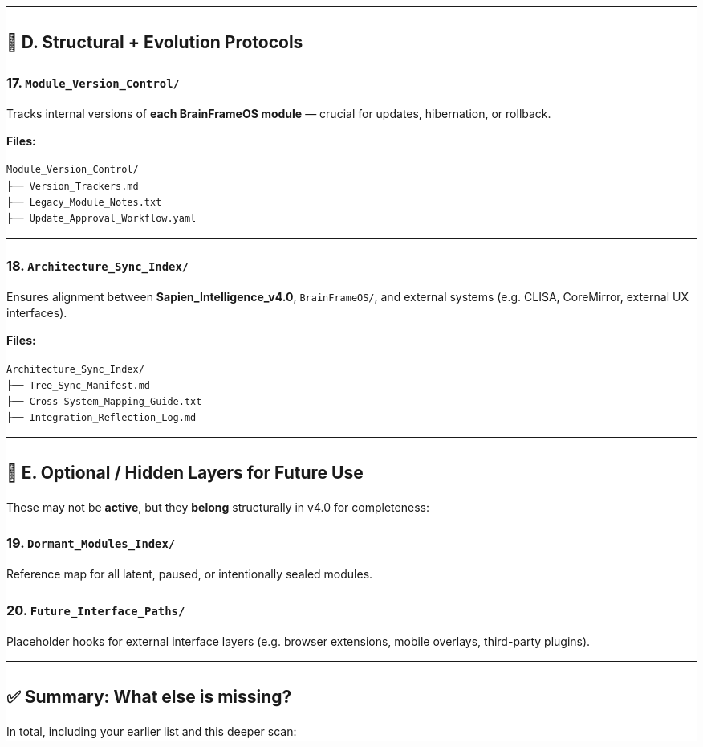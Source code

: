 * * *

🔹 **D. Structural + Evolution Protocols**
------------------------------------------

### 17\. `Module_Version_Control/`

Tracks internal versions of **each BrainFrameOS module** — crucial for updates, hibernation, or rollback.

**Files:**

```
Module_Version_Control/
├── Version_Trackers.md
├── Legacy_Module_Notes.txt
├── Update_Approval_Workflow.yaml
```

* * *

### 18\. `Architecture_Sync_Index/`

Ensures alignment between **Sapien\_Intelligence\_v4.0**, `BrainFrameOS/`, and external systems (e.g. CLISA, CoreMirror, external UX interfaces).

**Files:**

```
Architecture_Sync_Index/
├── Tree_Sync_Manifest.md
├── Cross-System_Mapping_Guide.txt
├── Integration_Reflection_Log.md
```

* * *

🔹 **E. Optional / Hidden Layers for Future Use**
-------------------------------------------------

These may not be **active**, but they **belong** structurally in v4.0 for completeness:

### 19\. `Dormant_Modules_Index/`

Reference map for all latent, paused, or intentionally sealed modules.

### 20\. `Future_Interface_Paths/`

Placeholder hooks for external interface layers (e.g. browser extensions, mobile overlays, third-party plugins).

* * *

✅ Summary: What else is missing?
--------------------------------

In total, including your earlier list and this deeper scan:
